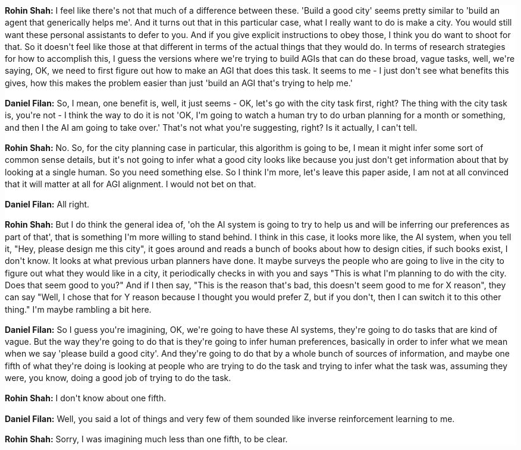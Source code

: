 **Rohin Shah:**
I feel like there's not that much of a difference between these. 'Build a good city' seems pretty similar to 'build an agent that generically helps me'. And it turns out that in this particular case, what I really want to do is make a city. You would still want these personal assistants to defer to you. And if you give explicit instructions to obey those, I think you do want to shoot for that. So it doesn't feel like those at that different in terms of the actual things that they would do. In terms of research strategies for how to accomplish this, I guess the versions where we're trying to build AGIs that can do these broad, vague tasks, well, we're saying, OK, we need to first figure out how to make an AGI that does this task. It seems to me - I just don't see what benefits this gives, how this makes the problem easier than just 'build an AGI that's trying to help me.'

**Daniel Filan:**
So, I mean, one benefit is, well, it just seems - OK, let's go with the city task first, right? The thing with the city task is, you're not - I think the way to do it is not 'OK, I'm going to watch a human try to do urban planning for a month or something, and then I the AI am going to take over.' That's not what you're suggesting, right? Is it actually, I can't tell. 

**Rohin Shah:**
No. So, for the city planning case in particular, this algorithm is going to be, I mean it might infer some sort of common sense details, but it's not going to infer what a good city looks like because you just don't get information about that by looking at a single human. So you need something else. So I think I'm more, let's leave this paper aside, I am not at all convinced that it will matter at all for AGI alignment. I would not bet on that. 

**Daniel Filan:**
All right. 

**Rohin Shah:**
But I do think the general idea of, 'oh the AI system is going to try to help us and will be inferring our preferences as part of that', that is something I'm more willing to stand behind. I think in this case, it looks more like, the AI system, when you tell it, "Hey, please design me this city", it goes around and reads a bunch of books about how to design cities, if such books exist, I don't know. It looks at what previous urban planners have done. It maybe surveys the people who are going to live in the city to figure out what they would like in a city, it periodically checks in with you and says "This is what I'm planning to do with the city. Does that seem good to you?" And if I then say, "This is the reason that's bad, this doesn't seem good to me for X reason", they can say "Well, I chose that for Y reason because I thought you would prefer Z, but if you don't, then I can switch it to this other thing." I'm maybe rambling a bit here. 

**Daniel Filan:**
So I guess you're imagining, OK, we're going to have these AI systems, they're going to do tasks that are kind of vague. But the way they're going to do that is they're going to infer human preferences, basically in order to infer what we mean when we say 'please build a good city'. And they're going to do that by a whole bunch of sources of information, and maybe one fifth of what they're doing is looking at people who are trying to do the task and trying to infer what the task was, assuming they were, you know, doing a good job of trying to do the task. 

**Rohin Shah:**
I don't know about one fifth. 

**Daniel Filan:**
Well, you said a lot of things and very few of them sounded like inverse reinforcement learning to me. 

**Rohin Shah:**
Sorry, I was imagining much less than one fifth, to be clear. 
